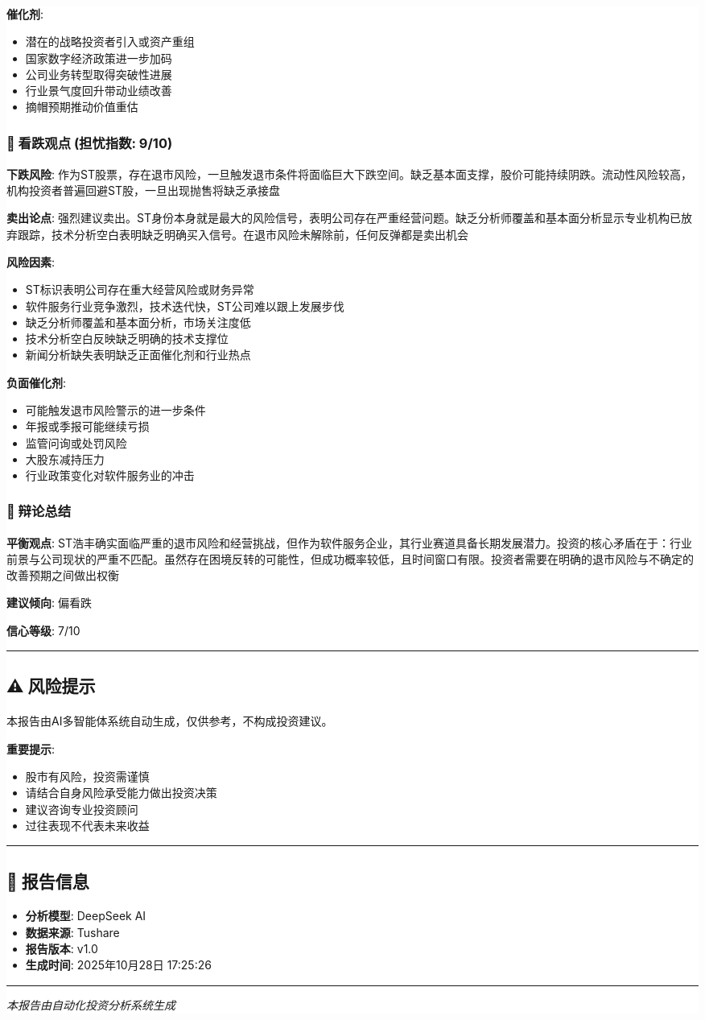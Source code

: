 **催化剂**:
- 潜在的战略投资者引入或资产重组
- 国家数字经济政策进一步加码
- 公司业务转型取得突破性进展
- 行业景气度回升带动业绩改善
- 摘帽预期推动价值重估

### 🐻 看跌观点 (担忧指数: 9/10)

**下跌风险**: 作为ST股票，存在退市风险，一旦触发退市条件将面临巨大下跌空间。缺乏基本面支撑，股价可能持续阴跌。流动性风险较高，机构投资者普遍回避ST股，一旦出现抛售将缺乏承接盘

**卖出论点**: 强烈建议卖出。ST身份本身就是最大的风险信号，表明公司存在严重经营问题。缺乏分析师覆盖和基本面分析显示专业机构已放弃跟踪，技术分析空白表明缺乏明确买入信号。在退市风险未解除前，任何反弹都是卖出机会

**风险因素**:
- ST标识表明公司存在重大经营风险或财务异常
- 软件服务行业竞争激烈，技术迭代快，ST公司难以跟上发展步伐
- 缺乏分析师覆盖和基本面分析，市场关注度低
- 技术分析空白反映缺乏明确的技术支撑位
- 新闻分析缺失表明缺乏正面催化剂和行业热点

**负面催化剂**:
- 可能触发退市风险警示的进一步条件
- 年报或季报可能继续亏损
- 监管问询或处罚风险
- 大股东减持压力
- 行业政策变化对软件服务业的冲击

### 🎯 辩论总结

**平衡观点**: ST浩丰确实面临严重的退市风险和经营挑战，但作为软件服务企业，其行业赛道具备长期发展潜力。投资的核心矛盾在于：行业前景与公司现状的严重不匹配。虽然存在困境反转的可能性，但成功概率较低，且时间窗口有限。投资者需要在明确的退市风险与不确定的改善预期之间做出权衡

**建议倾向**: 偏看跌

**信心等级**: 7/10

---

## ⚠️ 风险提示

本报告由AI多智能体系统自动生成，仅供参考，不构成投资建议。

**重要提示**:
- 股市有风险，投资需谨慎
- 请结合自身风险承受能力做出投资决策
- 建议咨询专业投资顾问
- 过往表现不代表未来收益

---

## 📌 报告信息

- **分析模型**: DeepSeek AI
- **数据来源**: Tushare
- **报告版本**: v1.0
- **生成时间**: 2025年10月28日 17:25:26

---

*本报告由自动化投资分析系统生成*
